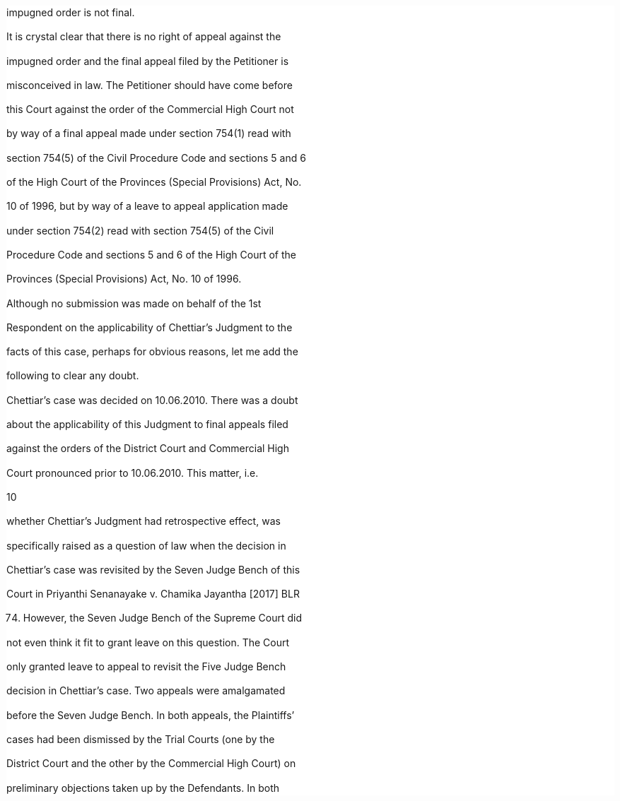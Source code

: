 impugned order is not final.

It is crystal clear that there is no right of appeal against the

impugned order and the final appeal filed by the Petitioner is

misconceived in law. The Petitioner should have come before

this Court against the order of the Commercial High Court not

by way of a final appeal made under section 754(1) read with

section 754(5) of the Civil Procedure Code and sections 5 and 6

of the High Court of the Provinces (Special Provisions) Act, No.

10 of 1996, but by way of a leave to appeal application made

under section 754(2) read with section 754(5) of the Civil

Procedure Code and sections 5 and 6 of the High Court of the

Provinces (Special Provisions) Act, No. 10 of 1996.

Although no submission was made on behalf of the 1st

Respondent on the applicability of Chettiar’s Judgment to the

facts of this case, perhaps for obvious reasons, let me add the

following to clear any doubt.

Chettiar’s case was decided on 10.06.2010. There was a doubt

about the applicability of this Judgment to final appeals filed

against the orders of the District Court and Commercial High

Court pronounced prior to 10.06.2010. This matter, i.e.

10

whether Chettiar’s Judgment had retrospective effect, was

specifically raised as a question of law when the decision in

Chettiar’s case was revisited by the Seven Judge Bench of this

Court in Priyanthi Senanayake v. Chamika Jayantha [2017] BLR

74. However, the Seven Judge Bench of the Supreme Court did

not even think it fit to grant leave on this question. The Court

only granted leave to appeal to revisit the Five Judge Bench

decision in Chettiar’s case. Two appeals were amalgamated

before the Seven Judge Bench. In both appeals, the Plaintiffs’

cases had been dismissed by the Trial Courts (one by the

District Court and the other by the Commercial High Court) on

preliminary objections taken up by the Defendants. In both
